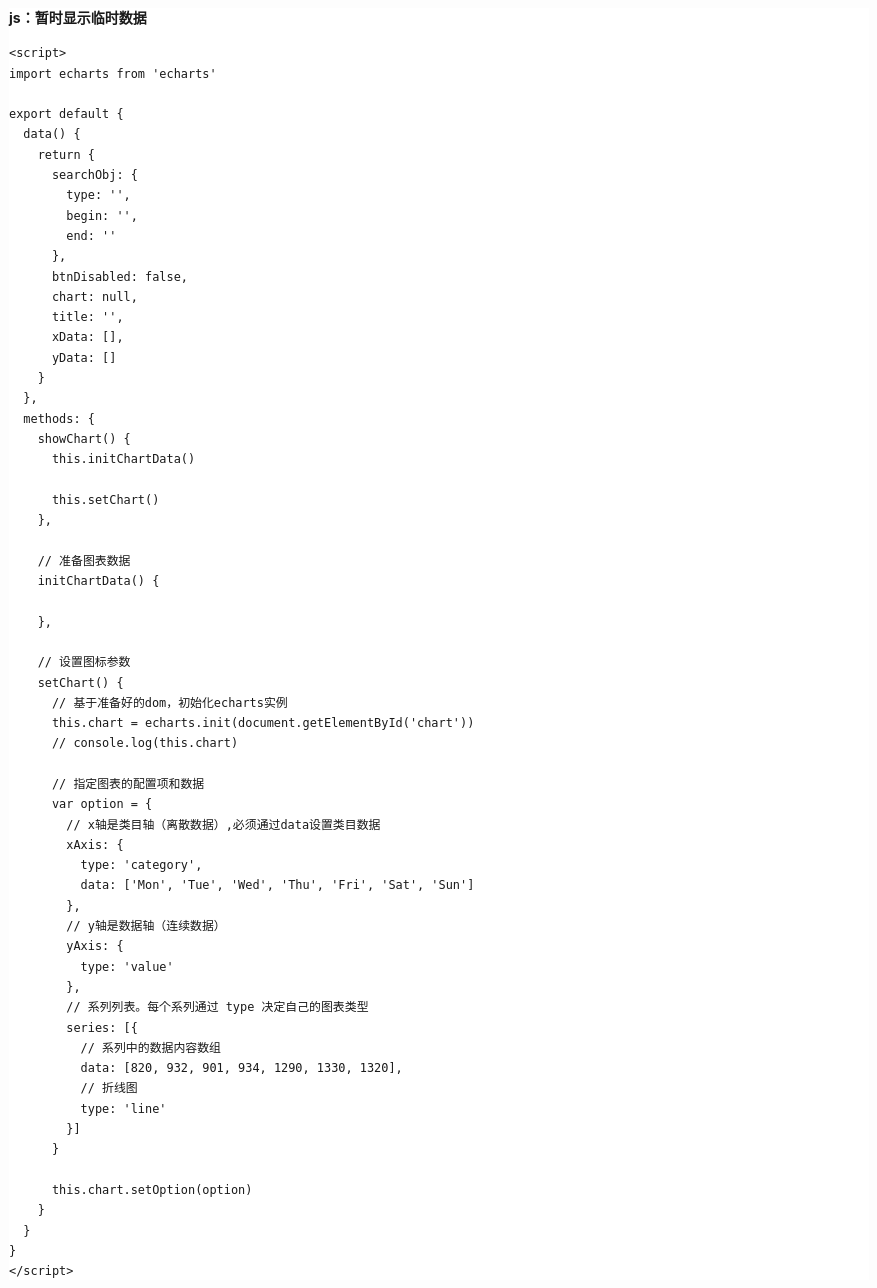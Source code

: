 **js：暂时显示临时数据**

```
<script>
import echarts from 'echarts'

export default {
  data() {
    return {
      searchObj: {
        type: '',
        begin: '',
        end: ''
      },
      btnDisabled: false,
      chart: null,
      title: '',
      xData: [],
      yData: []
    }
  },
  methods: {
    showChart() {
      this.initChartData()

      this.setChart()
    },

    // 准备图表数据
    initChartData() {

    },

    // 设置图标参数
    setChart() {
      // 基于准备好的dom，初始化echarts实例
      this.chart = echarts.init(document.getElementById('chart'))
      // console.log(this.chart)

      // 指定图表的配置项和数据
      var option = {
        // x轴是类目轴（离散数据）,必须通过data设置类目数据
        xAxis: {
          type: 'category',
          data: ['Mon', 'Tue', 'Wed', 'Thu', 'Fri', 'Sat', 'Sun']
        },
        // y轴是数据轴（连续数据）
        yAxis: {
          type: 'value'
        },
        // 系列列表。每个系列通过 type 决定自己的图表类型
        series: [{
          // 系列中的数据内容数组
          data: [820, 932, 901, 934, 1290, 1330, 1320],
          // 折线图
          type: 'line'
        }]
      }

      this.chart.setOption(option)
    }
  }
}
</script>
```